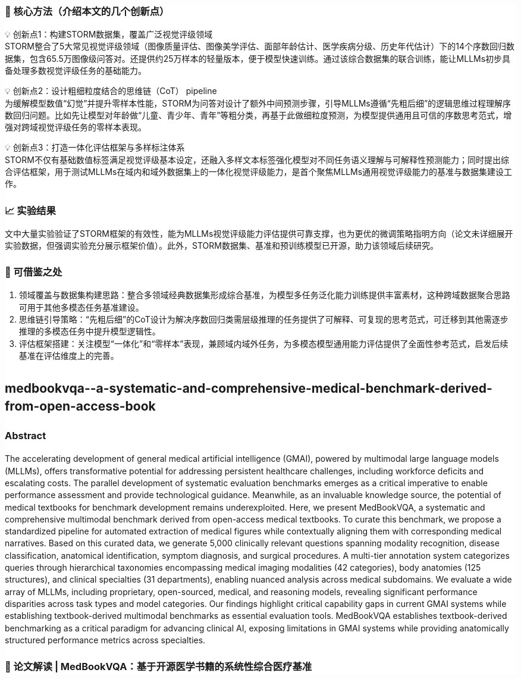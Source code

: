 ### 🚀 核心方法（介绍本文的几个创新点）
💡 创新点1：构建STORM数据集，覆盖广泛视觉评级领域  
STORM整合了5大常见视觉评级领域（图像质量评估、图像美学评估、面部年龄估计、医学疾病分级、历史年代估计）下的14个序数回归数据集，包含65.5万图像级问答对。还提供约25万样本的轻量版本，便于模型快速训练。通过该综合数据集的联合训练，能让MLLMs初步具备处理多数视觉评级任务的基础能力。  

💡 创新点2：设计粗细粒度结合的思维链（CoT） pipeline  
为缓解模型数值“幻觉”并提升零样本性能，STORM为问答对设计了额外中间预测步骤，引导MLLMs遵循“先粗后细”的逻辑思维过程理解序数回归问题。比如先让模型对年龄做“儿童、青少年、青年”等粗分类，再基于此做细粒度预测，为模型提供通用且可信的序数思考范式，增强对跨域视觉评级任务的零样本表现。  

💡 创新点3：打造一体化评估框架与多样标注体系  
STORM不仅有基础数值标签满足视觉评级基本设定，还融入多样文本标签强化模型对不同任务语义理解与可解释性预测能力；同时提出综合评估框架，用于测试MLLMs在域内和域外数据集上的一体化视觉评级能力，是首个聚焦MLLMs通用视觉评级能力的基准与数据集建设工作。  

### 📈 实验结果
文中大量实验验证了STORM框架的有效性，能为MLLMs视觉评级能力评估提供可靠支撑，也为更优的微调策略指明方向（论文未详细展开实验数据，但强调实验充分展示框架价值）。此外，STORM数据集、基准和预训练模型已开源，助力该领域后续研究。  

### 💬 可借鉴之处
1. 领域覆盖与数据集构建思路：整合多领域经典数据集形成综合基准，为模型多任务泛化能力训练提供丰富素材，这种跨域数据聚合思路可用于其他多模态任务基准建设。  
2. 思维链引导策略：“先粗后细”的CoT设计为解决序数回归类需层级推理的任务提供了可解释、可复现的思考范式，可迁移到其他需逐步推理的多模态任务中提升模型逻辑性。  
3. 评估框架搭建：关注模型“一体化”和“零样本”表现，兼顾域内域外任务，为多模态模型通用能力评估提供了全面性参考范式，启发后续基准在评估维度上的完善。

## medbookvqa--a-systematic-and-comprehensive-medical-benchmark-derived-from-open-access-book
### Abstract
The accelerating development of general medical artificial intelligence
(GMAI), powered by multimodal large language models (MLLMs), offers
transformative potential for addressing persistent healthcare challenges,
including workforce deficits and escalating costs. The parallel development of
systematic evaluation benchmarks emerges as a critical imperative to enable
performance assessment and provide technological guidance. Meanwhile, as an
invaluable knowledge source, the potential of medical textbooks for benchmark
development remains underexploited. Here, we present MedBookVQA, a systematic
and comprehensive multimodal benchmark derived from open-access medical
textbooks. To curate this benchmark, we propose a standardized pipeline for
automated extraction of medical figures while contextually aligning them with
corresponding medical narratives. Based on this curated data, we generate 5,000
clinically relevant questions spanning modality recognition, disease
classification, anatomical identification, symptom diagnosis, and surgical
procedures. A multi-tier annotation system categorizes queries through
hierarchical taxonomies encompassing medical imaging modalities (42
categories), body anatomies (125 structures), and clinical specialties (31
departments), enabling nuanced analysis across medical subdomains. We evaluate
a wide array of MLLMs, including proprietary, open-sourced, medical, and
reasoning models, revealing significant performance disparities across task
types and model categories. Our findings highlight critical capability gaps in
current GMAI systems while establishing textbook-derived multimodal benchmarks
as essential evaluation tools. MedBookVQA establishes textbook-derived
benchmarking as a critical paradigm for advancing clinical AI, exposing
limitations in GMAI systems while providing anatomically structured performance
metrics across specialties.
### 🌟 论文解读 | MedBookVQA：基于开源医学书籍的系统性综合医疗基准
